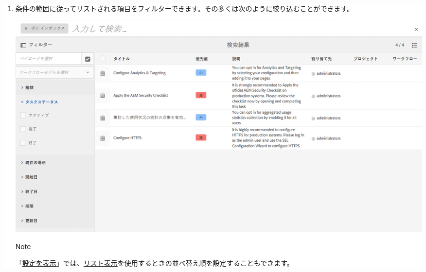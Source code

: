 1. 条件の範囲に従ってリストされる項目をフィルターできます。その多くは次のように絞り込むことができます。

   ![wf-89](assets/wf-89.png)

   >[!NOTE]
   >
   >「[設定を表示](#inbox-view-settings)」では、[リスト表示](#inbox-list-view)を使用するときの並べ替え順を設定することもできます。
